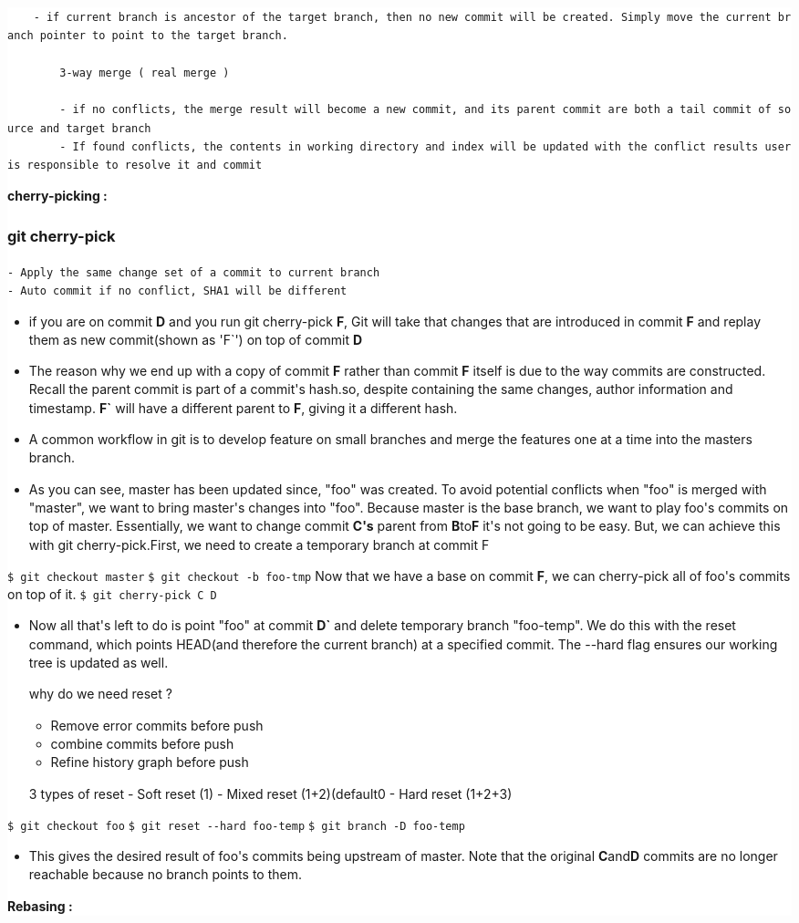         - if current branch is ancestor of the target branch, then no new commit will be created. Simply move the current branch pointer to point to the target branch.
            
            3-way merge ( real merge )
            
            - if no conflicts, the merge result will become a new commit, and its parent commit are both a tail commit of source and target branch
            - If found conflicts, the contents in working directory and index will be updated with the conflict results user is responsible to resolve it and commit


**cherry-picking :**

### git cherry-pick

    - Apply the same change set of a commit to current branch
    - Auto commit if no conflict, SHA1 will be different

- if you are on commit **D** and you run git cherry-pick **F**, Git will take that changes that are introduced in commit **F** and replay them as new commit(shown as 'F`') on top of commit **D**
    
    
- The reason why we end up with a copy of commit **F** rather than commit **F** itself is due to the way commits are constructed. Recall the parent commit is part of a commit's hash.so, despite containing the same changes, author information and timestamp. **F`** will have a different parent to **F**, giving it a different hash.
- A common workflow in git is to develop feature on small branches and merge the features one at a time into the masters branch.
    

    
- As you can see, master has been updated since, "foo" was created. To avoid potential conflicts when "foo" is merged with "master", we want to bring master's changes into "foo". Because master is the base branch, we want to play foo's commits on top of master. Essentially, we want to change commit **C's** parent from **B**to**F** it's not going to be easy. But, we can achieve this with git cherry-pick.First, we need to create a temporary branch at commit F

`$ git checkout master` `$ git checkout -b foo-tmp` Now that we have a base on commit **F**, we can cherry-pick all of foo's commits on top of it. `$ git cherry-pick C D`

- Now all that's left to do is point "foo" at commit **D`** and delete temporary branch "foo-temp". We do this with the reset command, which points HEAD(and therefore the current branch) at a specified commit. The --hard flag ensures our working tree is updated as well.


    why do we need reset ?
    
    - Remove error commits before push
    - combine commits before push
    - Refine history graph before push
    
    3 types of reset - Soft reset (1) - Mixed reset (1+2)(default0 - Hard reset (1+2+3)
    

`$ git checkout foo` `$ git reset --hard foo-temp` `$ git branch -D foo-temp`

- This gives the desired result of foo's commits being upstream of master. Note that the original **C**and**D** commits are no longer reachable because no branch points to them.

**Rebasing :** 
